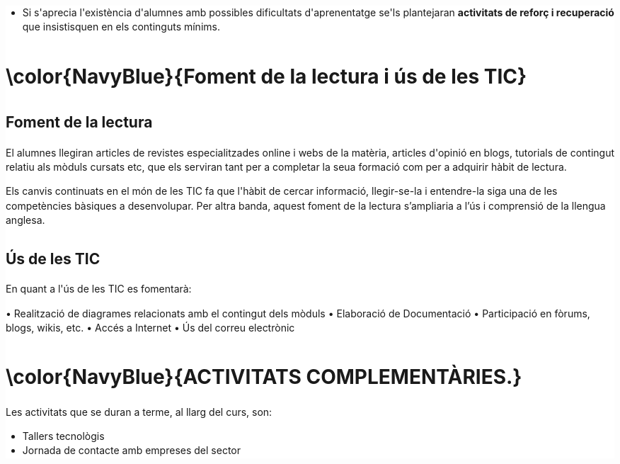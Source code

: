 - Si s'aprecia l'existència d'alumnes amb possibles dificultats d'aprenentatge se'ls plantejaran **activitats de reforç i recuperació** que insistisquen en els continguts mínims.

# \color{NavyBlue}{Foment de la lectura i ús de les TIC}

## Foment de la lectura

El alumnes llegiran articles de revistes especialitzades online i webs de la matèria, articles d'opinió en blogs, tutorials de contingut relatiu als mòduls cursats etc, que els serviran tant per a completar la seua formació com per a adquirir hàbit de lectura.

Els canvis continuats en el món de les TIC fa que l'hàbit de cercar informació, llegir-se-la i entendre-la siga una de les competències bàsiques a desenvolupar. Per altra banda, aquest foment de la lectura s’ampliaria a l’ús i comprensió de la llengua anglesa.

## Ús de les TIC

En quant a l'ús de les TIC es fomentarà:

•	Realització de diagrames relacionats amb el contingut dels mòduls
•	Elaboració de Documentació
•	Participació en fòrums, blogs, wikis, etc.
•	Accés a Internet
•	Ús del correu electrònic

# \color{NavyBlue}{ACTIVITATS COMPLEMENTÀRIES.} 

Les activitats que se duran a terme, al llarg del curs, son:

- Tallers tecnològis
- Jornada de contacte amb empreses del sector
